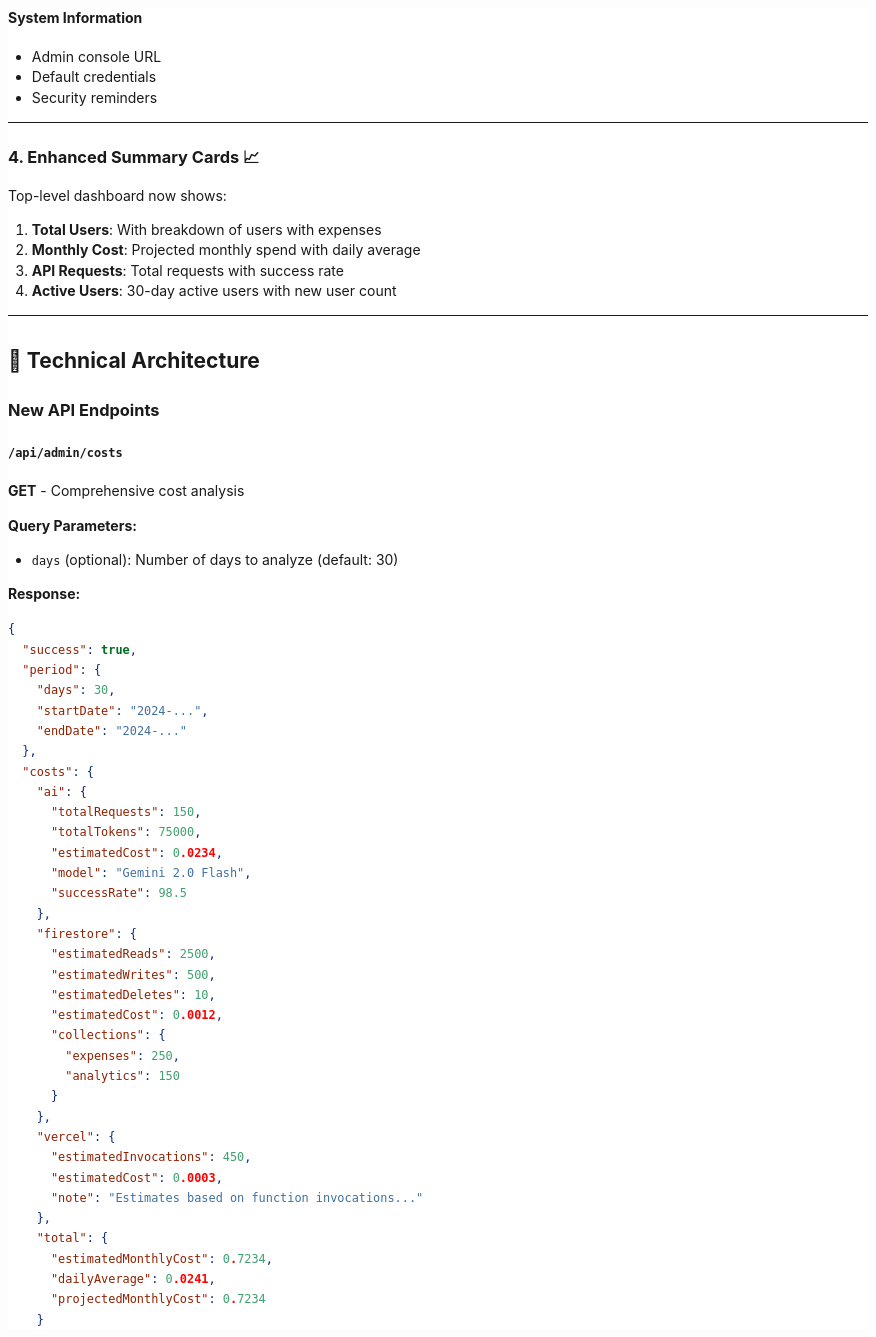 #### System Information
- Admin console URL
- Default credentials
- Security reminders

---

### 4. **Enhanced Summary Cards** 📈

Top-level dashboard now shows:
1. **Total Users**: With breakdown of users with expenses
2. **Monthly Cost**: Projected monthly spend with daily average
3. **API Requests**: Total requests with success rate
4. **Active Users**: 30-day active users with new user count

---

## 🔧 **Technical Architecture**

### New API Endpoints

#### `/api/admin/costs`
**GET** - Comprehensive cost analysis

**Query Parameters:**
- `days` (optional): Number of days to analyze (default: 30)

**Response:**
```json
{
  "success": true,
  "period": {
    "days": 30,
    "startDate": "2024-...",
    "endDate": "2024-..."
  },
  "costs": {
    "ai": {
      "totalRequests": 150,
      "totalTokens": 75000,
      "estimatedCost": 0.0234,
      "model": "Gemini 2.0 Flash",
      "successRate": 98.5
    },
    "firestore": {
      "estimatedReads": 2500,
      "estimatedWrites": 500,
      "estimatedDeletes": 10,
      "estimatedCost": 0.0012,
      "collections": {
        "expenses": 250,
        "analytics": 150
      }
    },
    "vercel": {
      "estimatedInvocations": 450,
      "estimatedCost": 0.0003,
      "note": "Estimates based on function invocations..."
    },
    "total": {
      "estimatedMonthlyCost": 0.7234,
      "dailyAverage": 0.0241,
      "projectedMonthlyCost": 0.7234
    }
```
